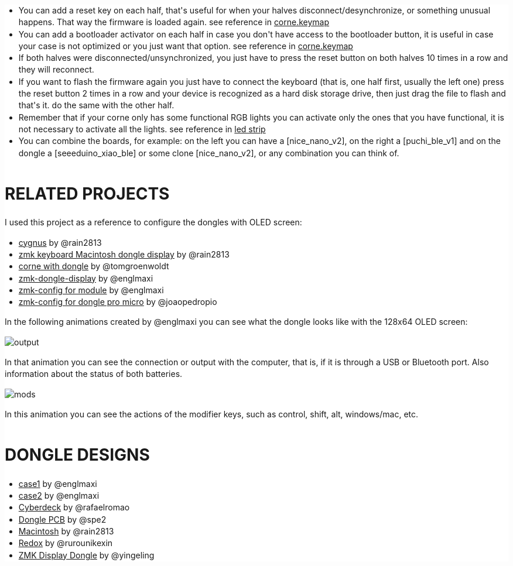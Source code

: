 - You can add a reset key on each half, that's useful for when your halves disconnect/desynchronize, or something unusual happens. That way the firmware is loaded again. see reference in [corne.keymap](./config/corne.keymap)
- You can add a bootloader activator on each half in case you don't have access to the bootloader button, it is useful in case your case is not optimized or you just want that option. see reference in [corne.keymap](./config/corne.keymap)
- If both halves were disconnected/unsynchronized, you just have to press the reset button on both halves 10 times in a row and they will reconnect.
- If you want to flash the firmware again you just have to connect the keyboard (that is, one half first, usually the left one) press the reset button 2 times in a row
  and your device is recognized as a hard disk storage drive, then just drag the file to flash and that's it. do the same with the other half.
- Remember that if your corne only has some functional RGB lights you can activate only the ones that you have functional, it is not necessary to activate all the lights. see reference in [led strip](./config/corne.keymap)
- You can combine the boards, for example: on the left you can have a [nice_nano_v2], on the right a [puchi_ble_v1] and on the dongle a [seeeduino_xiao_ble] or some clone [nice_nano_v2], or any combination you can think of.

# RELATED PROJECTS

I used this project as a reference to configure the dongles with OLED screen:
- [cygnus](https://github.com/rain2813/zmk-cygnus-oled.git) by @rain2813
- [zmk keyboard Macintosh dongle display](https://makerworld.com/en/models/403660) by @rain2813
- [corne with dongle](https://github.com/tomgroenwoldt/zmk-config.git) by @tomgroenwoldt
- [zmk-dongle-display](https://github.com/englmaxi/zmk-dongle-display.git) by @englmaxi
- [zmk-config for module](https://github.com/englmaxi/zmk-config/tree/master/boards/shields) by @englmaxi
- [zmk-config for dongle pro micro](https://github.com/joaopedropio/zmk-swoop/tree/dongle-sdd1306) by @joaopedropio

In the following animations created by @englmaxi you can see what the dongle
looks like with the 128x64 OLED screen:

![output](https://github.com/englmaxi/zmk-config/assets/43675074/8d268f23-1a4f-44c3-817e-c36dc96a1f8b)

In that animation you can see the connection or output with the computer, that
is, if it is through a USB or Bluetooth port. Also information about the status
of both batteries.

![mods](https://github.com/englmaxi/zmk-config/assets/43675074/af9ec3f5-8f61-4629-abed-14ba0047f0bd)

In this animation you can see the actions of the modifier keys, such as
control, shift, alt, windows/mac, etc.

# DONGLE DESIGNS
- [case1](https://github.com/englmaxi/zmk-dongle-display/raw/main/cases/case1.zip) by @englmaxi
- [case2](https://github.com/englmaxi/zmk-dongle-display/raw/main/cases/case2.zip) by @englmaxi
- [Cyberdeck](https://github.com/rafaelromao/keyboards/tree/main/stls/Dongle) by @rafaelromao
- [Dongle PCB](https://github.com/spe2/zmk_dongle_hardware) by @spe2
- [Macintosh](https://makerworld.com/en/models/403660) by @rain2813
- [Redox](https://makerworld.com/en/models/242951) by @rurounikexin
- [ZMK Display Dongle](https://makerworld.com/en/models/496738) by @yingeling


[^1]: Keymap-drawer, https://github.com/caksoylar/keymap-drawer https://keymap-drawer.streamlit.app/
[^2]: caksoylar zmk-config example for keymap-drawer https://github.com/caksoylar/zmk-config
[^3]: Install pipx, https://pipx.pypa.io/stable/
[^4]: Urob zmk-config, https://github.com/urob/zmk-config
[^5]: Urob ZMK Firmware: Personal fork, https://github.com/urob/zmk/
[qmk-config]: https://github.com/mctechnology17/qmk-config
[qmk_userspace]: https://github.com/mctechnology17/qmk_userspace
[github]: https://github.com/mctechnology17
[twitter]: https://twitter.com/mctechnology17
[youtube]: https://www.youtube.com/c/mctechnology17
[instagram]: https://www.instagram.com/mctechnology17/
[facebook]: https://m.facebook.com/mctechnology17/
[reddit]: https://www.reddit.com/user/mctechnology17
[nice-view]: https://nicekeyboards.com/nice-view
[puchi_ble_v1]: (https://keycapsss.com/keyboard-parts/mcu-controller/202/puchi-ble-wireless-microcontroller-pro-micro-replacement?number=KC10157_SWITCH&c=18)
[seeeduino_xiao_ble]: (https://keycapsss.com/keyboard-parts/mcu-controller/212/seeed-studio-xiao-nrf52840-rp2040-esp32c3?number=KC10167_NRF)
[nice_nano_v2]: (https://nicekeyboards.com/nice-nano)
[keymap-editor]: https://nickcoutsos.github.io/keymap-editor/
[ZMK firmware]: https://github.com/zmkfirmware/zmk/
[ZMK documentation]: https://zmk.dev/docs/user-setup
[ZMK keycodes]: https://zmk.dev/docs/codes
[ZMK Discord]: https://zmk.dev/community/discord/invite
[git]: (https://github.com/git-guides/install-git)
[vim-executor]: https://github.com/mctechnology17/vim-executor
[vim-better-header]: https://github.com/mctechnology17/vim-better-header
[gm]: https://github.com/mctechnology17/gm
[vimtools]: https://github.com/mctechnology17/vimtools
[jailbreakrepo]: https://mctechnology17.github.io/
[uiglitch]: https://repo.packix.com/package/com.mctechnology.uiglitch/
[uiswitches]: https://repo.packix.com/package/com.mctechnology.uiswitches/
[uibadge]: https://repo.packix.com/package/com.mctechnology.uibadge/
[youtuberepo]: https://github.com/mctechnology17/youtube_repo_mc_technology
[sponsor]: https://github.com/sponsors/mctechnology17
[paypal]: https://www.paypal.me/mctechnology17
[readline]: https://github.com/PowerShell/PSReadLine/blob/master/README.md